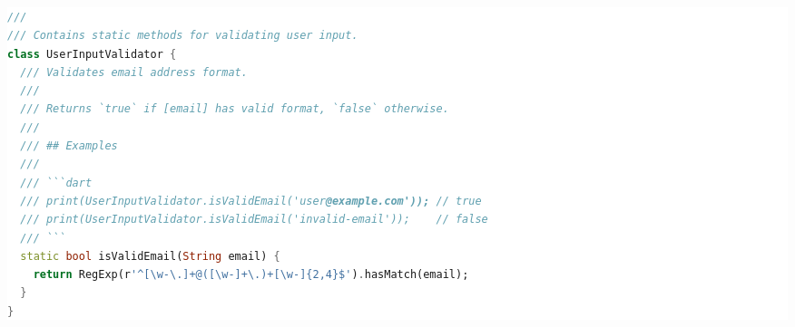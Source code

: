 ```dart
/// 
/// Contains static methods for validating user input.
class UserInputValidator {
  /// Validates email address format.
  /// 
  /// Returns `true` if [email] has valid format, `false` otherwise.
  /// 
  /// ## Examples
  /// 
  /// ```dart
  /// print(UserInputValidator.isValidEmail('user@example.com')); // true
  /// print(UserInputValidator.isValidEmail('invalid-email'));    // false
  /// ```
  static bool isValidEmail(String email) {
    return RegExp(r'^[\w-\.]+@([\w-]+\.)+[\w-]{2,4}$').hasMatch(email);
  }
}
```